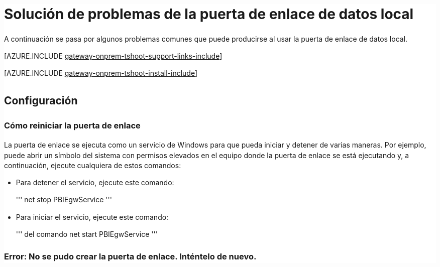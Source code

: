 <properties
pageTitle="Solución de problemas de la puerta de enlace de datos local"
description="Este artículo proporciona métodos solucionar los problemas que tiene con la puerta de enlace de datos local. Proporciona posibles soluciones a problemas conocidos, así como herramientas para ayudarle."
services="powerbi"
documentationCenter=""
authors="guyinacube"
manager="erikre"
backup=""
editor=""
tags=""
qualityFocus="no"
qualityDate=""/>

<tags
ms.service="powerbi"
ms.devlang="NA"
ms.topic="article"
ms.tgt_pltfrm="na"
ms.workload="powerbi"
ms.date="09/21/2016"
ms.author="asaxton"/>
# Solución de problemas de la puerta de enlace de datos local

A continuación se pasa por algunos problemas comunes que puede producirse al usar la puerta de enlace de datos local. 


[AZURE.INCLUDE [gateway-onprem-tshoot-support-links-include](../includes/gateway-onprem-tshoot-support-links-include.md)]


[AZURE.INCLUDE [gateway-onprem-tshoot-install-include](../includes/gateway-onprem-tshoot-install-include.md)]

## Configuración

### Cómo reiniciar la puerta de enlace

La puerta de enlace se ejecuta como un servicio de Windows para que pueda iniciar y detener de varias maneras. Por ejemplo, puede abrir un símbolo del sistema con permisos elevados en el equipo donde la puerta de enlace se está ejecutando y, a continuación, ejecute cualquiera de estos comandos:

- Para detener el servicio, ejecute este comando:

    ''' net stop PBIEgwService '''
    
- Para iniciar el servicio, ejecute este comando:

    ''' del comando net start PBIEgwService '''

### Error: No se pudo crear la puerta de enlace. Inténtelo de nuevo.
